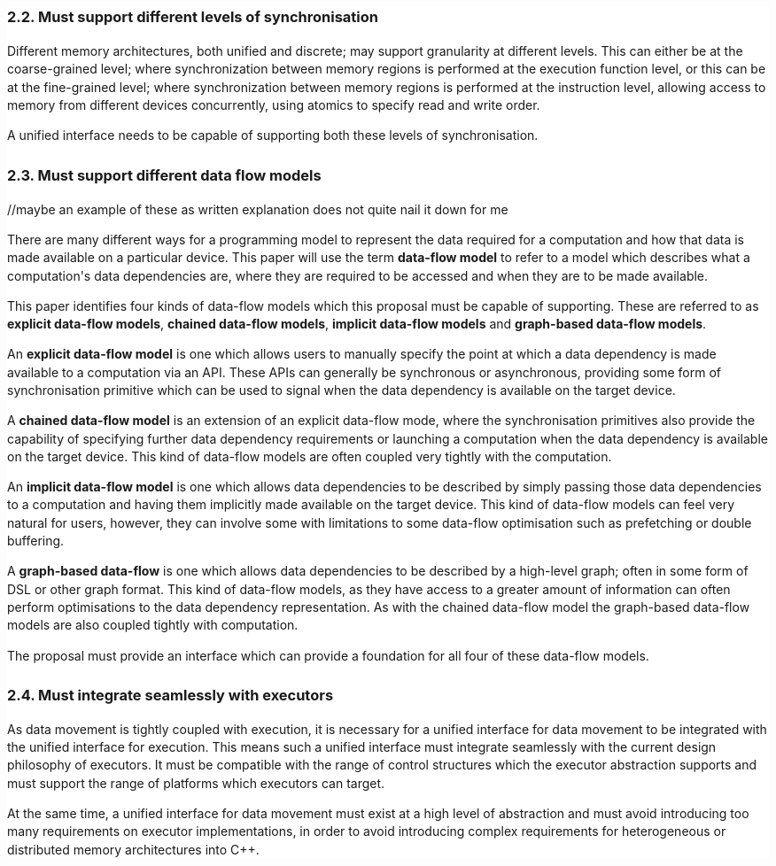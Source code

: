 ### 2.2. Must support different levels of synchronisation

Different memory architectures, both unified and discrete; may support granularity at different levels. This can either be at the coarse-grained level; where synchronization between memory regions is performed at the execution function level, or this can be at the fine-grained level; where synchronization between memory regions is performed at the instruction level, allowing access to memory from different devices concurrently, using atomics to specify read and write order.

A unified interface needs to be capable of supporting both these levels of synchronisation.

### 2.3. Must support different data flow models
//maybe an example of these as written explanation does not quite nail it down for me

There are many different ways for a programming model to represent the data required for a computation and how that data is made available on a particular device. This paper will use the term **data-flow model** to refer to a model which describes what a computation's data dependencies are, where they are required to be accessed and when they are to be made available.

This paper identifies four kinds of data-flow models which this proposal must be capable of supporting. These are referred to as **explicit data-flow models**, **chained data-flow models**, **implicit data-flow models** and **graph-based data-flow models**.

An **explicit data-flow model** is one which allows users to manually specify the point at which a data dependency is made available to a computation via an API. These APIs can generally be synchronous or asynchronous, providing some form of synchronisation primitive which can be used to signal when the data dependency is available on the target device.

A **chained data-flow model** is an extension of an explicit data-flow mode, where the synchronisation primitives also provide the capability of specifying further data dependency requirements or launching a computation when the data dependency is available on the target device. This kind of data-flow models are often coupled very tightly with the computation.

An **implicit data-flow model** is one which allows data dependencies to be described by simply passing those data dependencies to a computation and having them implicitly made available on the target device. This kind of data-flow models can feel very natural for users, however, they can involve some with limitations to some data-flow optimisation such as prefetching or double buffering.

A **graph-based data-flow** is one which allows data dependencies to be described by a high-level graph; often in some form of DSL or other graph format. This kind of data-flow models, as they have access to a greater amount of information can often perform optimisations to the data dependency representation. As with the chained data-flow model the graph-based data-flow models are also coupled tightly with computation.

The proposal must provide an interface which can provide a foundation for all four of these data-flow models.

### 2.4. Must integrate seamlessly with executors

As data movement is tightly coupled with execution, it is necessary for a unified interface for data movement to be integrated with the unified interface for execution. This means such a unified interface must integrate seamlessly with the current design philosophy of executors. It must be compatible with the range of control structures which the executor abstraction supports and must support the range of platforms which executors can target.

At the same time, a unified interface for data movement must exist at a high level of abstraction and must avoid introducing too many requirements on executor implementations, in order to avoid introducing complex requirements for heterogeneous or distributed memory architectures into C\+\+.
